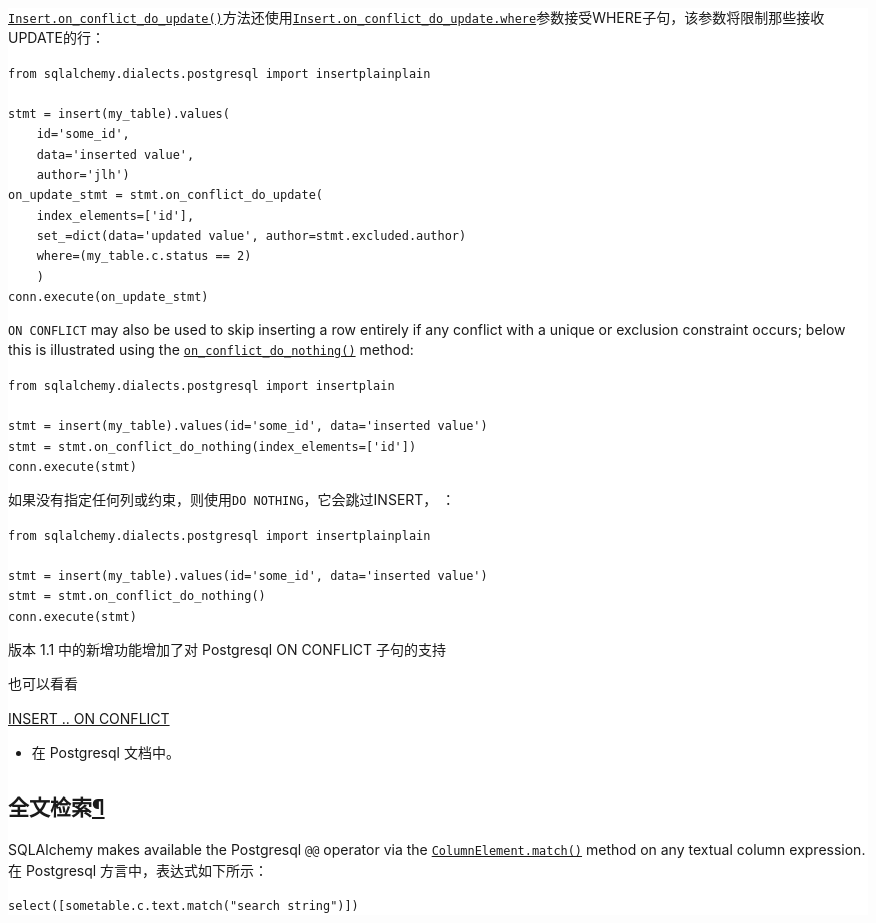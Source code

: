 [`Insert.on_conflict_do_update()`](#sqlalchemy.dialects.postgresql.dml.Insert.on_conflict_do_update "sqlalchemy.dialects.postgresql.dml.Insert.on_conflict_do_update")方法还使用[`Insert.on_conflict_do_update.where`](#sqlalchemy.dialects.postgresql.dml.Insert.on_conflict_do_update.params.where "sqlalchemy.dialects.postgresql.dml.Insert.on_conflict_do_update")参数接受WHERE子句，该参数将限制那些接收UPDATE的行：

    from sqlalchemy.dialects.postgresql import insertplainplain

    stmt = insert(my_table).values(
        id='some_id',
        data='inserted value',
        author='jlh')
    on_update_stmt = stmt.on_conflict_do_update(
        index_elements=['id'],
        set_=dict(data='updated value', author=stmt.excluded.author)
        where=(my_table.c.status == 2)
        )
    conn.execute(on_update_stmt)

`ON CONFLICT` may also be used to skip inserting a
row entirely if any conflict with a unique or exclusion constraint
occurs; below this is illustrated using the
[`on_conflict_do_nothing()`](#sqlalchemy.dialects.postgresql.dml.Insert.on_conflict_do_nothing "sqlalchemy.dialects.postgresql.dml.Insert.on_conflict_do_nothing")
method:

    from sqlalchemy.dialects.postgresql import insertplain

    stmt = insert(my_table).values(id='some_id', data='inserted value')
    stmt = stmt.on_conflict_do_nothing(index_elements=['id'])
    conn.execute(stmt)

如果没有指定任何列或约束，则使用`DO NOTHING`，它会跳过INSERT， ：

    from sqlalchemy.dialects.postgresql import insertplainplain

    stmt = insert(my_table).values(id='some_id', data='inserted value')
    stmt = stmt.on_conflict_do_nothing()
    conn.execute(stmt)

版本 1.1 中的新增功能增加了对 Postgresql ON CONFLICT 子句的支持

也可以看看

[INSERT .. ON
CONFLICT](http://www.postgresql.org/docs/current/static/sql-insert.html#SQL-ON-CONFLICT)
- 在 Postgresql 文档中。

全文检索[¶](#full-text-search "Permalink to this headline")
-----------------------------------------------------------

SQLAlchemy makes available the Postgresql `@@`
operator via the [`ColumnElement.match()`](core_sqlelement.html#sqlalchemy.sql.expression.ColumnElement.match "sqlalchemy.sql.expression.ColumnElement.match")
method on any textual column expression.
在 Postgresql 方言中，表达式如下所示：

    select([sometable.c.text.match("search string")])
